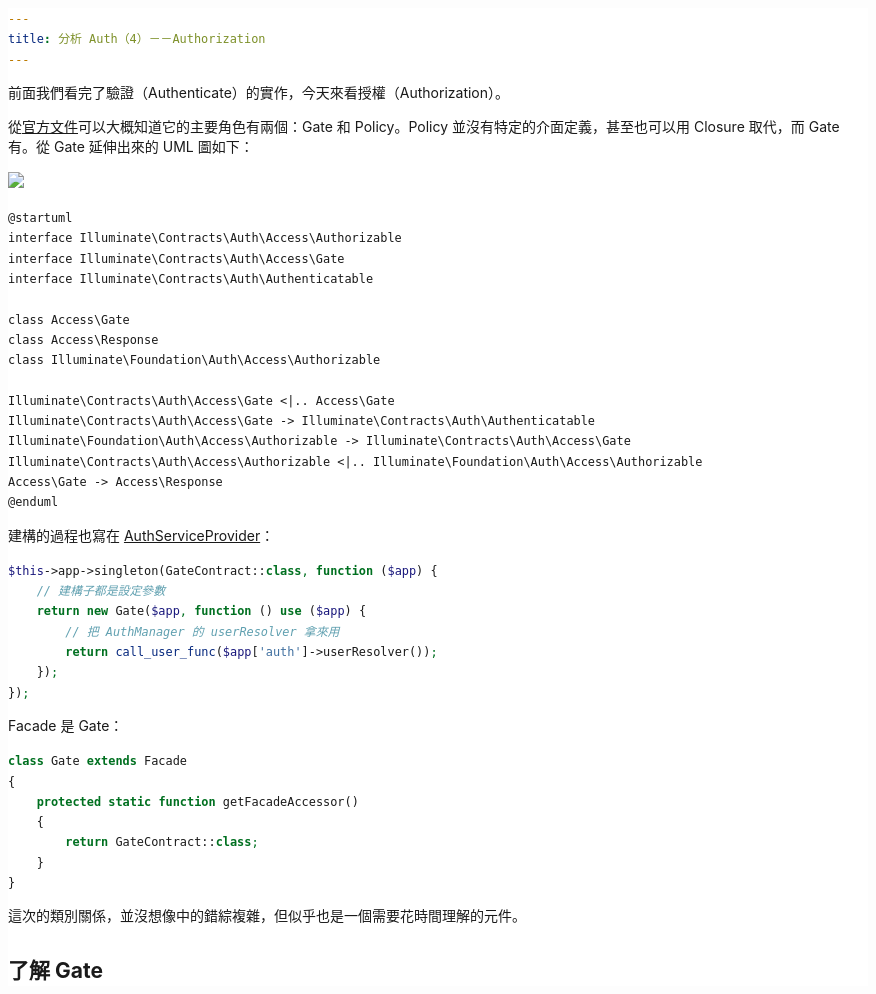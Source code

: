 ```yaml
---
title: 分析 Auth（4）－－Authorization
---
```


前面我們看完了驗證（Authenticate）的實作，今天來看授權（Authorization）。

從[官方文件](https://laravel.com/docs/5.7/authorization)可以大概知道它的主要角色有兩個：Gate 和 Policy。Policy 並沒有特定的介面定義，甚至也可以用 Closure 取代，而 Gate 有。從 Gate 延伸出來的 UML 圖如下：

![](http://www.plantuml.com/plantuml/png/bP712i8m38RlUugzW7i2aGr1yUfvbvX5B6IfDEb5V7YX8jI2qbvA2Vt_Vbyxga6mk7Bdn2XS0Qa_CSVL2HZDUoyM04tdATfjdX19ttiVt0CkJ2sv8rZL-RIGc4EmT4U73AfzNlCrEPFUlUXdcXKVV9G5p7dvRT1LWVVRvp3a29MnpQv1j8tyVtSzQbcRJ1iViL0kFsOaMUBABm00)

    @startuml
    interface Illuminate\Contracts\Auth\Access\Authorizable
    interface Illuminate\Contracts\Auth\Access\Gate
    interface Illuminate\Contracts\Auth\Authenticatable
    
    class Access\Gate
    class Access\Response
    class Illuminate\Foundation\Auth\Access\Authorizable
    
    Illuminate\Contracts\Auth\Access\Gate <|.. Access\Gate
    Illuminate\Contracts\Auth\Access\Gate -> Illuminate\Contracts\Auth\Authenticatable
    Illuminate\Foundation\Auth\Access\Authorizable -> Illuminate\Contracts\Auth\Access\Gate
    Illuminate\Contracts\Auth\Access\Authorizable <|.. Illuminate\Foundation\Auth\Access\Authorizable
    Access\Gate -> Access\Response
    @enduml

建構的過程也寫在 [AuthServiceProvider][]：

```php
$this->app->singleton(GateContract::class, function ($app) {
    // 建構子都是設定參數
    return new Gate($app, function () use ($app) {
        // 把 AuthManager 的 userResolver 拿來用
        return call_user_func($app['auth']->userResolver());
    });
});
```

Facade 是 Gate：

```php
class Gate extends Facade
{
    protected static function getFacadeAccessor()
    {
        return GateContract::class;
    }
}
```

這次的類別關係，並沒想像中的錯綜複雜，但似乎也是一個需要花時間理解的元件。

## 了解 Gate


[AuthServiceProvider]: https://github.com/laravel/framework/blob/v5.7.6/src/Illuminate/Auth/AuthServiceProvider.php